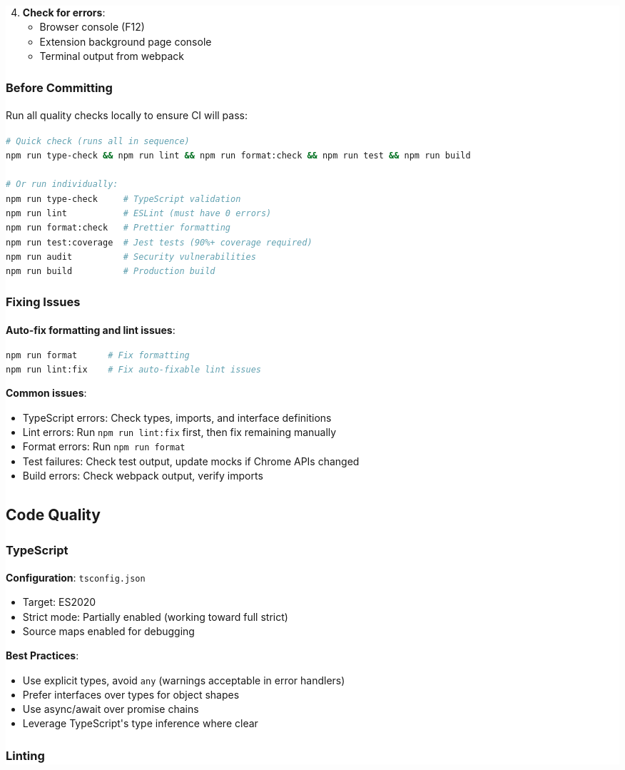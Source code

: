4. **Check for errors**:
   - Browser console (F12)
   - Extension background page console
   - Terminal output from webpack

### Before Committing

Run all quality checks locally to ensure CI will pass:

```bash
# Quick check (runs all in sequence)
npm run type-check && npm run lint && npm run format:check && npm run test && npm run build

# Or run individually:
npm run type-check     # TypeScript validation
npm run lint           # ESLint (must have 0 errors)
npm run format:check   # Prettier formatting
npm run test:coverage  # Jest tests (90%+ coverage required)
npm run audit          # Security vulnerabilities
npm run build          # Production build
```

### Fixing Issues

**Auto-fix formatting and lint issues**:
```bash
npm run format      # Fix formatting
npm run lint:fix    # Fix auto-fixable lint issues
```

**Common issues**:
- TypeScript errors: Check types, imports, and interface definitions
- Lint errors: Run `npm run lint:fix` first, then fix remaining manually
- Format errors: Run `npm run format`
- Test failures: Check test output, update mocks if Chrome APIs changed
- Build errors: Check webpack output, verify imports

## Code Quality

### TypeScript

**Configuration**: `tsconfig.json`
- Target: ES2020
- Strict mode: Partially enabled (working toward full strict)
- Source maps enabled for debugging

**Best Practices**:
- Use explicit types, avoid `any` (warnings acceptable in error handlers)
- Prefer interfaces over types for object shapes
- Use async/await over promise chains
- Leverage TypeScript's type inference where clear

### Linting
